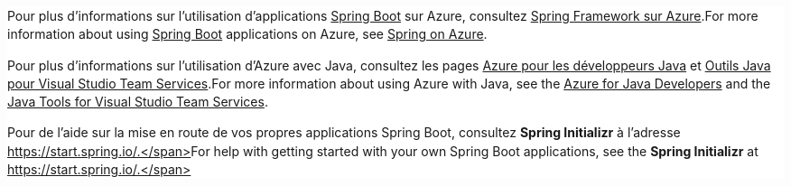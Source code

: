 <span data-ttu-id="2e9c2-149">Pour plus d’informations sur l’utilisation d’applications [Spring Boot] sur Azure, consultez [Spring Framework sur Azure].</span><span class="sxs-lookup"><span data-stu-id="2e9c2-149">For more information about using [Spring Boot] applications on Azure, see [Spring on Azure].</span></span>

<span data-ttu-id="2e9c2-150">Pour plus d’informations sur l’utilisation d’Azure avec Java, consultez les pages [Azure pour les développeurs Java] et [Outils Java pour Visual Studio Team Services].</span><span class="sxs-lookup"><span data-stu-id="2e9c2-150">For more information about using Azure with Java, see the [Azure for Java Developers] and the [Java Tools for Visual Studio Team Services].</span></span>

<span data-ttu-id="2e9c2-151">Pour de l’aide sur la mise en route de vos propres applications Spring Boot, consultez **Spring Initializr** à l’adresse https://start.spring.io/.</span><span class="sxs-lookup"><span data-stu-id="2e9c2-151">For help with getting started with your own Spring Boot applications, see the **Spring Initializr** at https://start.spring.io/.</span></span>



[Azure pour les développeurs Java]: https://docs.microsoft.com/java/azure/
[Azure for Java Developers]: https://docs.microsoft.com/java/azure/
[Outils Java pour Visual Studio Team Services]: https://java.visualstudio.com/
[Java Tools for Visual Studio Team Services]: https://java.visualstudio.com/
[Spring Boot]: http://projects.spring.io/spring-boot/
[Spring Framework sur Azure]: https://docs.microsoft.com/java/azure/spring-framework/
[Spring on Azure]: https://docs.microsoft.com/java/azure/spring-framework/
[Spring Framework]: https://spring.io/
[Spring Initializr]: https://start.spring.io/



[spring-boot-starters]: media/spring-boot-starters-for-azure/spring-boot-starters-cropped.png
